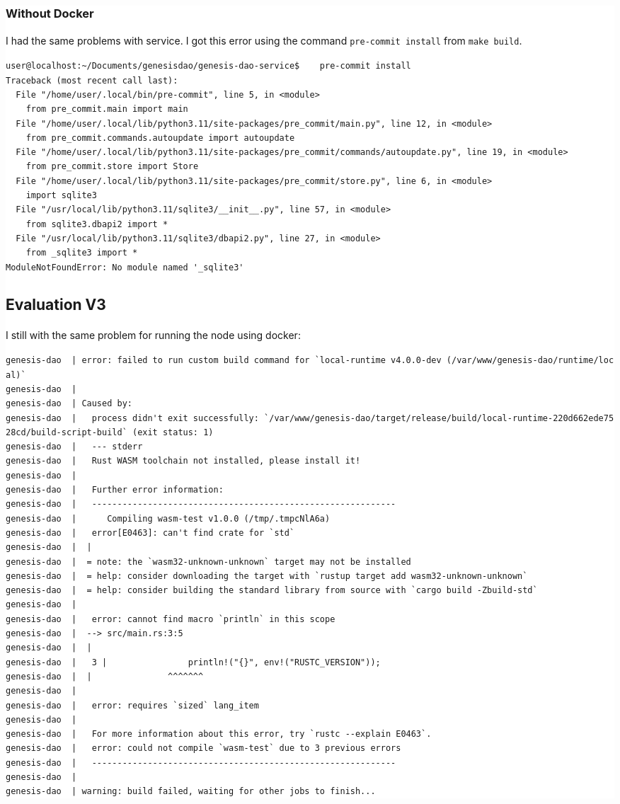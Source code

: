 ```
```

### Without Docker

I had the same problems with service. I got this error using the command `pre-commit install` from `make build`.

```
user@localhost:~/Documents/genesisdao/genesis-dao-service$    pre-commit install
Traceback (most recent call last):
  File "/home/user/.local/bin/pre-commit", line 5, in <module>
    from pre_commit.main import main
  File "/home/user/.local/lib/python3.11/site-packages/pre_commit/main.py", line 12, in <module>
    from pre_commit.commands.autoupdate import autoupdate
  File "/home/user/.local/lib/python3.11/site-packages/pre_commit/commands/autoupdate.py", line 19, in <module>
    from pre_commit.store import Store
  File "/home/user/.local/lib/python3.11/site-packages/pre_commit/store.py", line 6, in <module>
    import sqlite3
  File "/usr/local/lib/python3.11/sqlite3/__init__.py", line 57, in <module>
    from sqlite3.dbapi2 import *
  File "/usr/local/lib/python3.11/sqlite3/dbapi2.py", line 27, in <module>
    from _sqlite3 import *
ModuleNotFoundError: No module named '_sqlite3'
```

## Evaluation V3

I still with the same problem for running the node using docker:

```
genesis-dao  | error: failed to run custom build command for `local-runtime v4.0.0-dev (/var/www/genesis-dao/runtime/local)`
genesis-dao  |
genesis-dao  | Caused by:
genesis-dao  |   process didn't exit successfully: `/var/www/genesis-dao/target/release/build/local-runtime-220d662ede7528cd/build-script-build` (exit status: 1)
genesis-dao  |   --- stderr
genesis-dao  |   Rust WASM toolchain not installed, please install it!
genesis-dao  |
genesis-dao  |   Further error information:
genesis-dao  |   ------------------------------------------------------------
genesis-dao  |  	Compiling wasm-test v1.0.0 (/tmp/.tmpcNlA6a)
genesis-dao  |   error[E0463]: can't find crate for `std`
genesis-dao  | 	|
genesis-dao  | 	= note: the `wasm32-unknown-unknown` target may not be installed
genesis-dao  | 	= help: consider downloading the target with `rustup target add wasm32-unknown-unknown`
genesis-dao  | 	= help: consider building the standard library from source with `cargo build -Zbuild-std`
genesis-dao  |
genesis-dao  |   error: cannot find macro `println` in this scope
genesis-dao  |	--> src/main.rs:3:5
genesis-dao  | 	|
genesis-dao  |   3 |             	println!("{}", env!("RUSTC_VERSION"));
genesis-dao  | 	|             	^^^^^^^
genesis-dao  |
genesis-dao  |   error: requires `sized` lang_item
genesis-dao  |
genesis-dao  |   For more information about this error, try `rustc --explain E0463`.
genesis-dao  |   error: could not compile `wasm-test` due to 3 previous errors
genesis-dao  |   ------------------------------------------------------------
genesis-dao  |
genesis-dao  | warning: build failed, waiting for other jobs to finish...
```